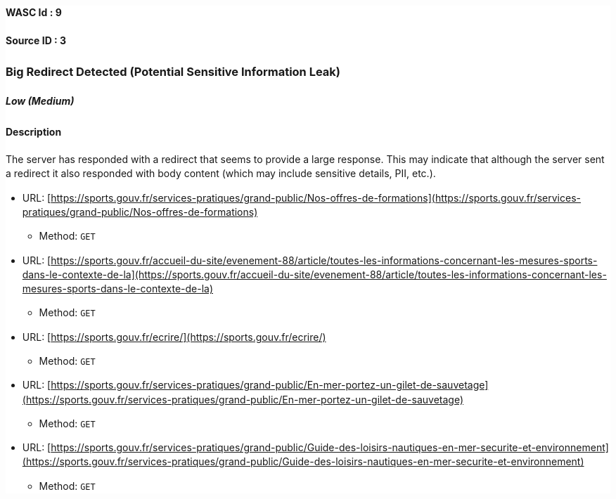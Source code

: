 #### WASC Id : 9
  
#### Source ID : 3

  
  
  
  
### Big Redirect Detected (Potential Sensitive Information Leak)
##### Low (Medium)
  
  
  
  
#### Description
<p>The server has responded with a redirect that seems to provide a large response. This may indicate that although the server sent a redirect it also responded with body content (which may include sensitive details, PII, etc.).</p>
  
  
  
* URL: [https://sports.gouv.fr/services-pratiques/grand-public/Nos-offres-de-formations](https://sports.gouv.fr/services-pratiques/grand-public/Nos-offres-de-formations)
  
  
  * Method: `GET`
  
  
  
  
* URL: [https://sports.gouv.fr/accueil-du-site/evenement-88/article/toutes-les-informations-concernant-les-mesures-sports-dans-le-contexte-de-la](https://sports.gouv.fr/accueil-du-site/evenement-88/article/toutes-les-informations-concernant-les-mesures-sports-dans-le-contexte-de-la)
  
  
  * Method: `GET`
  
  
  
  
* URL: [https://sports.gouv.fr/ecrire/](https://sports.gouv.fr/ecrire/)
  
  
  * Method: `GET`
  
  
  
  
* URL: [https://sports.gouv.fr/services-pratiques/grand-public/En-mer-portez-un-gilet-de-sauvetage](https://sports.gouv.fr/services-pratiques/grand-public/En-mer-portez-un-gilet-de-sauvetage)
  
  
  * Method: `GET`
  
  
  
  
* URL: [https://sports.gouv.fr/services-pratiques/grand-public/Guide-des-loisirs-nautiques-en-mer-securite-et-environnement](https://sports.gouv.fr/services-pratiques/grand-public/Guide-des-loisirs-nautiques-en-mer-securite-et-environnement)
  
  
  * Method: `GET`
  
  
  
  